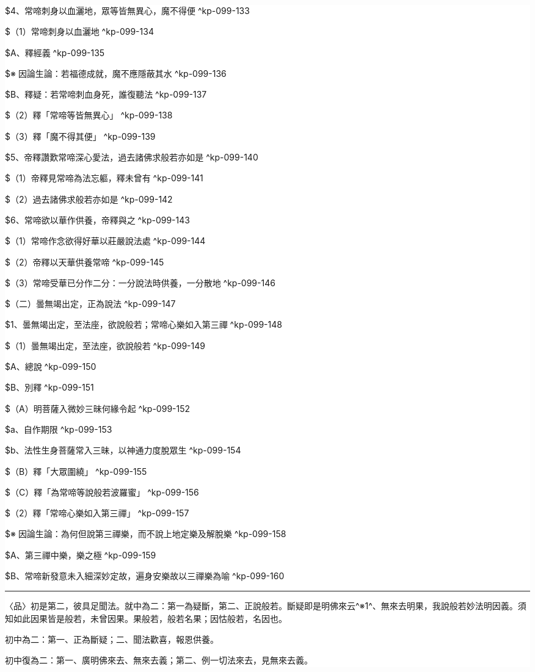 $4、常啼刺身以血灑地，眾等皆無異心，魔不得便 ^kp-099-133

$（1）常啼刺身以血灑地 ^kp-099-134

$A、釋經義 ^kp-099-135

$※ 因論生論：若福德成就，魔不應隱蔽其水 ^kp-099-136

$B、釋疑：若常啼刺血身死，誰復聽法 ^kp-099-137

$（2）釋「常啼等皆無異心」 ^kp-099-138

$（3）釋「魔不得其便」 ^kp-099-139

$5、帝釋讚歎常啼深心愛法，過去諸佛求般若亦如是 ^kp-099-140

$（1）帝釋見常啼為法忘軀，釋未曾有 ^kp-099-141

$（2）過去諸佛求般若亦如是 ^kp-099-142

$6、常啼欲以華作供養，帝釋與之 ^kp-099-143

$（1）常啼作念欲得好華以莊嚴說法處 ^kp-099-144

$（2）帝釋以天華供養常啼 ^kp-099-145

$（3）常啼受華已分作二分：一分說法時供養，一分散地 ^kp-099-146

$（二）曇無竭出定，正為說法 ^kp-099-147

$1、曇無竭出定，至法座，欲說般若；常啼心樂如入第三禪 ^kp-099-148

$（1）曇無竭出定，至法座，欲說般若 ^kp-099-149

$A、總說 ^kp-099-150

$B、別釋 ^kp-099-151

$（A）明菩薩入微妙三昧何緣令起 ^kp-099-152

$a、自作期限 ^kp-099-153

$b、法性生身菩薩常入三昧，以神通力度脫眾生 ^kp-099-154

$（B）釋「大眾圍繞」 ^kp-099-155

$（C）釋「為常啼等說般若波羅蜜」 ^kp-099-156

$（2）釋「常啼心樂如入第三禪」 ^kp-099-157

$※ 因論生論：為何但說第三禪樂，而不說上地定樂及解脫樂 ^kp-099-158

$A、第三禪中樂，樂之極 ^kp-099-159

$B、常啼新發意未入細深妙定故，遍身安樂故以三禪樂為喻 ^kp-099-160

---

[^1]: （大智度論......九）十八字＝（大智度論卷第九十九釋曇無竭品第八十九上）十九字【宋】【元】，＝（大智度論卷第九十九釋曇無竭品第八十九之上）二十字【明】，＝（大智度論卷第九十九釋說般若相品第八十九上）二十一字【宮】，＝（大智度經論卷第九十九釋第八十八品上）十七字【聖】，＝（摩訶般若波羅蜜品第八十八曇無竭品九十九）十九字【石】。（大正25，744d，n.17）

[^2]: 《大品經義疏》卷10：

〈品〉初是第二，彼具足聞法。就中為二：第一為疑斷，第二、正說般若。斷疑即是明佛來云^※1^、無來去明果，我說般若妙法明因義。須知如此因果皆是般若，未曾因果。果般若，般若名果；因怙般若，名因也。

初中為二：第一、正為斷疑；二、聞法歡喜，報恩供養。

初中復為二：第一、廣明佛來去、無來去義；第二、例一切法來去，見無來去義。


[^3]: 《大般若波羅蜜多經》卷399〈78 法涌菩薩品〉：
[^4]: 《大般若波羅蜜多經》卷399〈78
[^5]: （水）＋於【石】。（大正25，744d，n.19）
[^6]: 西海南海＝南海西海【石】。（大正25，744d，n.20）
[^7]: 〔耶〕－【宋】【元】【明】【宮】。（大正25，744d，n.21）
[^8]: 〔若〕－【宋】【元】【明】【宮】。（大正25，745d，n.1）
[^9]: 《大般若波羅蜜多經》卷399〈78 法涌菩薩品〉：
[^10]: 〔諸〕－【宋】【元】【明】【宮】【聖】【石】。（大正25，745d，n.2）
[^11]: 是＋（諸）【聖】【石】。（大正25，745d，n.3）
[^12]: 《大般若波羅蜜多經》卷400〈78
[^13]: 《大般若波羅蜜多經》卷400〈78
[^14]: 《大品經義疏》卷10：
[^15]: 皆＋（是）【宋】【元】【明】【宮】【聖】【石】。（大正25，745d，n.4）
[^16]: 《大般若波羅蜜多經》卷400〈78
[^17]: 《大般若波羅蜜多經》卷400〈78
[^18]: 箜篌：古代撥弦樂器名。有豎式和臥式兩種。（《漢語大詞典》（八），p.1206）
[^19]: 槽：3.弦樂器上架弦的凹格子。以檀木或玉石製成的叫檀槽或石槽。（《漢語大詞典》（四），p.1257）
[^20]: 頸：2.指物體像人體頸部的部位。（《漢語大詞典》（十二），p.311）
[^21]: 絃＝弦【宮】【石】＊。（大正25，745d，n.5）
[^22]: 棍＝枇【聖】【石】＊。（大正25，745d，n.6）
[^23]: 〔不從柱出〕－【宋】【元】【明】【宮】【聖】。（大正25，745d，n.7）
[^24]: 從＝來【宋】【元】【明】【宮】。（大正25，745d，n.8）
[^25]: 《大般若波羅蜜多經》卷400〈78
[^26]: 《大般若波羅蜜多經》卷400〈78
[^27]: 《大般若波羅蜜多經》卷400〈78
[^28]: 《大品經義疏》卷10：
[^29]: 我＋（應）【宋】【元】【明】【宮】，我＋（應）【聖】，我＋（於）【石】。（大正25，745d，n.9）
[^30]: 何＋（以）【石】。（大正25，745d，n.10）
[^31]: 使＝便【石】。（大正25，745d，n.11）
[^32]: 故＋（為）【宋】【宮】。（大正25，745d，n.12）
[^33]: 〔諸〕－【宋】【宮】。（大正25，745d，n.13）
[^34]: 《大般若波羅蜜多經卷》卷400〈78 法涌菩薩品〉：
[^35]: 屬：6.歸屬，隸屬。（《漢語大詞典》（四），p.64）
[^36]: 〔三〕－【宋】【元】【明】【宮】【聖】。（大正25，745d，n.14）
[^37]: 手＝掌【元】【明】。（大正25，745d，n.15）
[^38]: 《大般若波羅蜜多經》卷400〈78 法涌菩薩品〉：
[^39]: 《大品經義疏》卷10：
[^40]: 《大般若波羅蜜多經》卷400〈78
[^41]: 說＝設【明】。（大正25，745d，n.16）
[^42]: 灑＋（掃）【聖】【石】。（大正25，745d，n.17）
[^43]: 〔地〕－【聖】【石】。（大正25，745d，n.18）
[^44]: 《大般若波羅蜜多經》卷400〈78 法涌菩薩品〉：
[^45]: 〔菩薩〕－【宋】【元】【明】【宮】。（大正25，745d，n.19）
[^46]: 蔽＝弊【石】。（大正25，746d，n.1）
[^47]: 〔行乃至〕－【宋】【元】【明】【宮】。（大正25，746d，n.2）
[^48]: 稽留：1.延遲，停留。（《漢語大詞典》（八），p.121）
[^49]: 《大般若波羅蜜多經》卷400〈78 法涌菩薩品〉：
[^50]: （1）坋（ㄈㄣˋ）：2.謂粉狀物敷灑於他物。（《漢語大詞典》（二），p.1055）
[^51]: 《大般若波羅蜜多經》卷400〈78 法涌菩薩品〉：
[^52]: 《大般若波羅蜜多經》卷400〈78 法涌菩薩品〉：
[^53]: （1）石＝碩【宋】【元】【宮】。（大正25，746d，n.3）
[^54]: 華＋（已）【元】【明】。（大正25，746d，n.4）
[^55]: 淨＝得【宋】【元】【明】【宮】【聖】。（大正25，746d，n.5）
[^56]: （論）＋釋【元】【明】【石】。（大正25，746d，n.6）
[^57]: 〔法〕－【宋】【元】【明】【宮】【聖】【石】。（大正25，746d，n.7）
[^58]: 〔般若〕－【宋】【元】【明】【宮】。（大正25，746d，n.8）
[^59]: 〔若〕－【宋】【元】【明】【宮】。（大正25，746d，n.9）
[^60]: 有關五求門的論述，參見：
[^61]: 《大智度論》卷26〈1
[^62]: 〔是〕－【聖】。（大正25，746d，n.10）
[^63]: 《大正藏》原作「應」，今依《高麗藏》作「種」（第14冊，1364b17）。
[^64]: 是＝時【宋】【元】【明】【宮】。（大正25，746d，n.11）
[^65]: 生＋（離）【宋】【元】【明】【宮】【聖】【石】。（大正25，746d，n.12）
[^66]: 法＋（拳）【宋】【元】【明】【宮】【聖】【石】。（大正25，746d，n.13）
[^67]: 答＝問【宋】【元】【明】【宮】。（大正25，746d，n.14）
[^68]: （1）在＝有【石】。（大正25，746d，n.15）
[^69]: 種＝眾【明】。（大正25，746d，n.16）
[^70]: 〔佛〕－【宋】【元】【明】【聖】【石】。（大正25，746d，n.17）
[^71]: 邪＝耶【石】＊。（大正25，746d，n.18）
[^72]: 想＝相【宋】【元】【明】【宮】【聖】。（大正25，746d，n.19）
[^73]: 如＋（是）【宋】【元】【明】【宮】，（如）【聖】【石】。（大正25，747d，n.1）
[^74]: 〔有〕－【宋】【元】【明】【宮】。（大正25，747d，n.2）
[^75]: （中）＋名【宋】【元】【明】【宮】。（大正25，747d，n.3）
[^76]: 〔所〕－【宋】【元】【明】【宮】。（大正25，747d，n.4）
[^77]: 法＝佛【石】。（大正25，747d，n.5）
[^78]: 〔如〕－【宋】【元】【明】【宮】。（大正25，747d，n.6）
[^79]: 自＝目【宋】【元】【明】【宮】。（大正25，747d，n.7）
[^80]: 法＋（令苦樂）【石】。（大正25，747d，n.8）
[^81]: 切＋（種）【聖】。（大正25，747d，n.9）
[^82]: 〔雖〕－【石】。（大正25，747d，n.10）
[^83]: 〔信〕－【宋】【元】【明】【宮】。（大正25，747d，n.11）
[^84]: 乃至＝及【聖】【石】。（大正25，747d，n.12）
[^85]: （1）植＝殖【聖】【石】。（大正25，747d，n.13）
[^86]: 〔必〕－【石】。（大正25，747d，n.14）
[^87]: 墮＝隨【明】，明註曰「隨」，宋南藏作「墮」【聖】。（大正25，747d，n.15）
[^88]: 心＝意【宮】。（大正25，747d，n.16）
[^89]: 在＋（於）【石】。（大正25，747d，n.17）
[^90]: 瓦礫：1.破碎的磚頭瓦片。亦以形容荒廢頹敗的景象。2.比喻無價值的東西。（《漢語大詞典》（五），p.287）
[^91]: 懶＝\[宋-木+（袖-由+衣）\]【石】。（大正25，747d，n.18）
[^92]: 懶＝\[宋-木+（袖-由+衣）\]【聖】【石】。（大正25，747d，n.19）
[^93]: 〔能〕－【宋】【元】【明】【宮】【聖】【石】。（大正25，747d，n.20）
[^94]: （1）〔門〕－【宋】【元】【明】【宮】【聖】【石】。（大正25，747d，n.21）
[^95]: 參見《中阿含經》卷58（211經）《大拘絺羅經》：「尊者大拘絺羅答曰：二因二緣而生正見。云何為二？一者、從他聞，二者、內自思惟。是謂二因二緣而生正見。」（大正1，791a1-3）
[^96]: 絃＝弦【宮】【石】。（大正25，747d，n.22）
[^97]: 棍＝枇【宮】。（大正25，747d，n.23）
[^98]: 知＝如【宋】【元】【明】【宮】。（大正25，747d，n.24）
[^99]: 文＝曼【宋】【元】【明】【宮】。（大正25，748d，n.1）
[^100]: 供養＝恭敬【宋】【元】【明】【宮】，養＝敬【石】。（大正25，748d，n.2）
[^101]: 試＋（試）【宋】【元】【明】【宮】【聖】【石】。（大正25，748d，n.3）
[^102]: 參見《大智度論》卷98〈88 薩陀波崙品〉：
[^103]: 〔女〕－【宋】【元】【明】【宮】【石】。（大正25，748d，n.4）
[^104]: （1）短：6.缺少。7.淺薄，譾陋。（《漢語大詞典》（七），p.1538）
[^105]: 著＋（迷）【聖】【石】。（大正25，748d，n.5）
[^106]: 又＝人【宋】【元】【明】【宮】。（大正25，748d，n.6）
[^107]: 女＋（人）【石】。（大正25，748d，n.7）
[^108]: 禮＝體【宋】【元】【明】【宮】【聖】。（大正25，748d，n.8）
[^109]: 汝＝女【聖】。（大正25，748d，n.9）
[^110]: 用心：1.使用心力。3.費心，留意。（《漢語大詞典》（一），p.1022）
[^111]: 處分：1.處理，處置。（《漢語大詞典》（八），p.837）
[^112]: 〔人〕－【聖】【石】。（大正25，748d，n.10）
[^113]: 案：此「已」字，疑應作「己」。
[^114]: 得＋（得）【聖】。（大正25，748d，n.11）
[^115]: 舊人：2.原有的人員。3.舊交。（《漢語大詞典》（八），p.1298）
[^116]: 厭：1.嫌棄，憎惡，厭煩。（《漢語大詞典》（一），p.941）
[^117]: 息：10.停止，停息。11.休息。（《漢語大詞典》（七），p.501）
[^118]: 妨：2.阻礙，妨礙。（《漢語大詞典》（四），p.310）
[^119]: 廢：5.曠廢，懈怠。9.停止，中止。（《漢語大詞典》（三），p.1279）
[^120]: 雜：2.混雜，參雜。5.多，繁多。（《漢語大詞典》（十一），p.868）
[^121]: 在＝有【元】【明】。（大正25，748d，n.12）
[^122]: 定＝空【宋】【元】【明】【宮】。（大正25，748d，n.13）
[^123]: 〔大〕－【宋】【元】【明】【宮】【聖】【石】。（大正25，748d，n.14）
[^124]: 坐臥＝臥坐【石】。（大正25，748d，n.15）
[^125]: 案：此一問答可對照下文「問曰：薩陀波崙云何得知過七歲已曇無竭當出？......。」（《大智度論》卷99〈89
[^126]: 《大正藏》原作「不」，今依《高麗藏》作「又」（第14冊，1367b19）。
[^127]: 〔臥〕－【宋】【元】【明】【宮】。（大正25，748d，n.16）
[^128]: 大人：6.指德行高尚、志趣高遠的人。（《漢語大詞典》（二），p.1322）
[^129]: 軟＝濡【石】。（大正25，748d，n.17）
[^130]: （1）勤＝脇【元】【明】【宮】。（大正25，748d，n.18）
[^131]: （1）脇＝䯇【宋】【宮】，＝勒【聖】【石】。（大正25，748d，n.19）
[^132]: 聞＝間【宮】。（大正25，748d，n.20）
[^133]: 參見《大唐西域記》卷2：
[^134]: （1）參見《大智度論》卷33〈1
[^135]: 益：4.增加。（《漢語大詞典》（七），p.1422）
[^136]: 《大品經義疏》卷10：
[^137]: 〔故〕－【宋】【元】【明】【宮】。（大正25，749d，n.1）
[^138]: 《大品經義疏》卷10：「七年入定者，常啼及始行之人見法尚居家受五欲或言有染，故七年入深三昧則顯無所著也。」（卍新續藏24，344a10-12）
[^139]: 〔熟〕－【宋】【元】【明】【宮】。（大正25，749d，n.2）
[^140]: 《正觀》（6），p.223：參見《大智度論》卷5〈1
[^141]: 者＋（說行）【元】【明】。（大正25，749d，n.3）
[^142]: 參見《正觀》（6），p.307，n.184：
[^143]: （1）〔觀〕－【聖】【石】。（大正25，749d，n.4）
[^144]: 生＝至【宋】【元】【明】【宮】。（大正25，749d，n.5）
[^145]: 但＋（生）【聖】。（大正25，749d，n.6）
[^146]: 一心＝生一【宋】【元】【明】【宮】。（大正25，749d，n.7）
[^147]: 案：此一問答可與上文「問曰：薩陀波崙先知師七歲不出不？答曰：初來不知故」（大正25，748c15-16）相互比對。
[^148]: 答＋（波崙云）【元】【明】。（大正25，749d，n.8）
[^149]: 知＋（復）【石】。（大正25，749d，n.9）
[^150]: 參見《大般若波羅蜜多經卷》卷400〈78 法涌菩薩品〉：
[^151]: 〔時〕－【宋】【元】【明】【宮】。（大正25，749d，n.10）
[^152]: 文＝牟【石】。（大正25，749d，n.11）
[^153]: 參見《雜阿含經》卷17（481經）（大正2，122b13-17），《雜阿含經》卷29（807經）（大正2，207a8-12），《雜阿含經》卷29（808經）（大正2，207b14-17）。
[^154]: 愛＝受【宮】。（大正25，749d，n.12）
[^155]: 展：5.施展。（《漢語大詞典》（四），p.42）
[^156]: 茵：3.襯墊，褥子。（《漢語大詞典》（九），p.378）
[^157]: （1）褥＝蓐【宮】【石】。（大正25，749d，n.13）
[^158]: 至：17.真摯，誠摯。18.周備，周到。20.充分，充足。（《漢語大詞典》（八），p.782）
[^159]: 〔座〕－【聖】【石】。（大正25，749d，n.14）
[^160]: 蔽＝蔽【石】＊。（大正25，749d，n.15）
[^161]: 劣＝少【聖】。（大正25，749d，n.16）
[^162]: 鄙：10.以為羞恥。（《漢語大詞典》（十），p.675）
[^163]: 蔽＝蔽【石】＊。（大正25，749d，n.15-1）
[^164]: 沮＝爼【石】＊。（大正25，749d，n.17）
[^165]: 沮壞：毀壞，敗壞，破壞。（《漢語大詞典》（五），p.1072）
[^166]: 淹：3.淹沒，沉沒。13.用同" 掩
[^167]: 參見《大智度論》卷14〈1 序品〉（大正25，166 c3-21）。
[^168]: 《正觀》（6），p.224：參見《大智度論》卷16（大正25，178c20-28）、卷49（大正25，412a20-23）。
[^169]: 〔壞〕－【聖】【石】。（大正25，749d，n.18）
[^170]: 〔長〕－【宋】【元】【明】【宮】。（大正25，749d，n.19）
[^171]: 〔如〕－【宋】【元】【明】【宮】。（大正25，749d，n.20）
[^172]: 〔亦〕－【宋】【元】【明】【宮】。（大正25，749d，n.21）
[^173]: 愁＝惱【宋】【元】【明】【宮】【聖】。（大正25，749d，n.22）
[^174]: 以＝如【聖】。（大正25，749d，n.23）
[^175]: 〔者〕－【石】。（大正25，749d，n.24）
[^176]: 養＝敬【石】。（大正25，749d，n.25）
[^177]: 多＝名【石】。（大正25，749d，n.26）
[^178]: 〔是〕－【宋】【元】【明】【宮】【聖】。（大正25，749d，n.27）
[^179]: 周事：1.濟事，成事。（《漢語大詞典》（三），p.298）
[^180]: 〔以〕－【聖】。（大正25，750d，n.1）
[^181]: 要：4.約言。以明誓的方式就某事作出莊嚴的承諾或表示某種決心。5.指所訂立的誓約、盟約。（《漢語大詞典》（八），p.753）
[^182]: 眾＋（生）【石】。（大正25，750d，n.2）
[^183]: 如＝有【宋】【元】【明】【宮】。（大正25，750d，n.3）
[^184]: 〔三昧〕－【宋】【元】【明】【宮】【聖】【石】。（大正25，750d，n.4）
[^185]: 犍＝揵【宋】【元】【明】【宮】。（大正25，750d，n.5）
[^186]: （1）搥＝椎【元】【明】【聖】【石】＊。（大正25，750d，n.6）
[^187]: 入＋（定）【聖】【石】。（大正25，750d，n.7）
[^188]: （1）坊：2.別室，專用的房舍。（《漢語大詞典》（二），p.1603）
[^189]: （1）懅＝遽【聖】。（大正25，750d，n.8）
[^190]: 參見《大毘婆沙論》卷153（大正27，779c3-29）。
[^191]: 潦水：雨後的積水。（《漢語大詞典》（六），p.128）
[^192]: 〔問曰〕－【宋】【元】【明】【宮】。（大正25，750d，n.9）
[^193]: 〔曰〕－【石】。（大正25，750d，n.10）
[^194]: （1）《雜阿含經》卷17（485經）：「優陀夷！有四種樂。何等為四？謂離欲樂、遠離樂、寂滅樂、菩提樂。」（大正2，124b14-16）
[^195]: 第＝事【宮】。（大正25，750d，n.11）
[^196]: 〔禪〕－【宋】【元】【明】【宮】。（大正25，750d，n.12）
[^197]: 〔答曰〕－【宋】【元】【明】【宮】。（大正25，750d，n.13）
[^198]: 〔曰〕－【石】。（大正25，750d，n.14）
[^199]: 〔大〕－【宋】【元】【明】【宮】。（大正25，750d，n.15）
[^200]: 〔樂〕－【宋】【元】【明】【宮】。（大正25，750d，n.16）
[^201]: 覺＝興【石】。（大正25，750d，n.17）